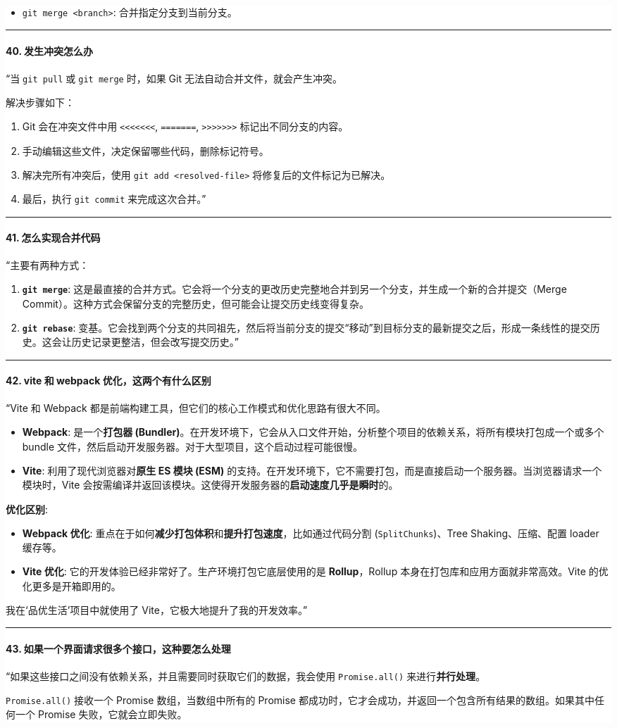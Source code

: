 - `git merge <branch>`: 合并指定分支到当前分支。
    

---

#### **40. 发生冲突怎么办**

“当 `git pull` 或 `git merge` 时，如果 Git 无法自动合并文件，就会产生冲突。

解决步骤如下：

1. Git 会在冲突文件中用 `<<<<<<<`, `=======`, `>>>>>>>` 标记出不同分支的内容。
    
2. 手动编辑这些文件，决定保留哪些代码，删除标记符号。
    
3. 解决完所有冲突后，使用 `git add <resolved-file>` 将修复后的文件标记为已解决。
    
4. 最后，执行 `git commit` 来完成这次合并。”
    

---

#### **41. 怎么实现合并代码**

“主要有两种方式：

1. **`git merge`**: 这是最直接的合并方式。它会将一个分支的更改历史完整地合并到另一个分支，并生成一个新的合并提交（Merge Commit）。这种方式会保留分支的完整历史，但可能会让提交历史线变得复杂。
    
2. **`git rebase`**: 变基。它会找到两个分支的共同祖先，然后将当前分支的提交“移动”到目标分支的最新提交之后，形成一条线性的提交历史。这会让历史记录更整洁，但会改写提交历史。”
    

---

#### **42. vite 和 webpack 优化，这两个有什么区别**

“Vite 和 Webpack 都是前端构建工具，但它们的核心工作模式和优化思路有很大不同。

- **Webpack**: 是一个**打包器 (Bundler)**。在开发环境下，它会从入口文件开始，分析整个项目的依赖关系，将所有模块打包成一个或多个 bundle 文件，然后启动开发服务器。对于大型项目，这个启动过程可能很慢。
    
- **Vite**: 利用了现代浏览器对**原生 ES 模块 (ESM)** 的支持。在开发环境下，它不需要打包，而是直接启动一个服务器。当浏览器请求一个模块时，Vite 会按需编译并返回该模块。这使得开发服务器的**启动速度几乎是瞬时**的。
    

**优化区别**:

- **Webpack 优化**: 重点在于如何**减少打包体积**和**提升打包速度**，比如通过代码分割 (`SplitChunks`)、Tree Shaking、压缩、配置 loader 缓存等。
    
- **Vite 优化**: 它的开发体验已经非常好了。生产环境打包它底层使用的是 **Rollup**，Rollup 本身在打包库和应用方面就非常高效。Vite 的优化更多是开箱即用的。
    

我在‘品优生活’项目中就使用了 Vite，它极大地提升了我的开发效率。”

---

#### **43. 如果一个界面请求很多个接口，这种要怎么处理**

“如果这些接口之间没有依赖关系，并且需要同时获取它们的数据，我会使用 `Promise.all()` 来进行**并行处理**。

`Promise.all()` 接收一个 Promise 数组，当数组中所有的 Promise 都成功时，它才会成功，并返回一个包含所有结果的数组。如果其中任何一个 Promise 失败，它就会立即失败。
